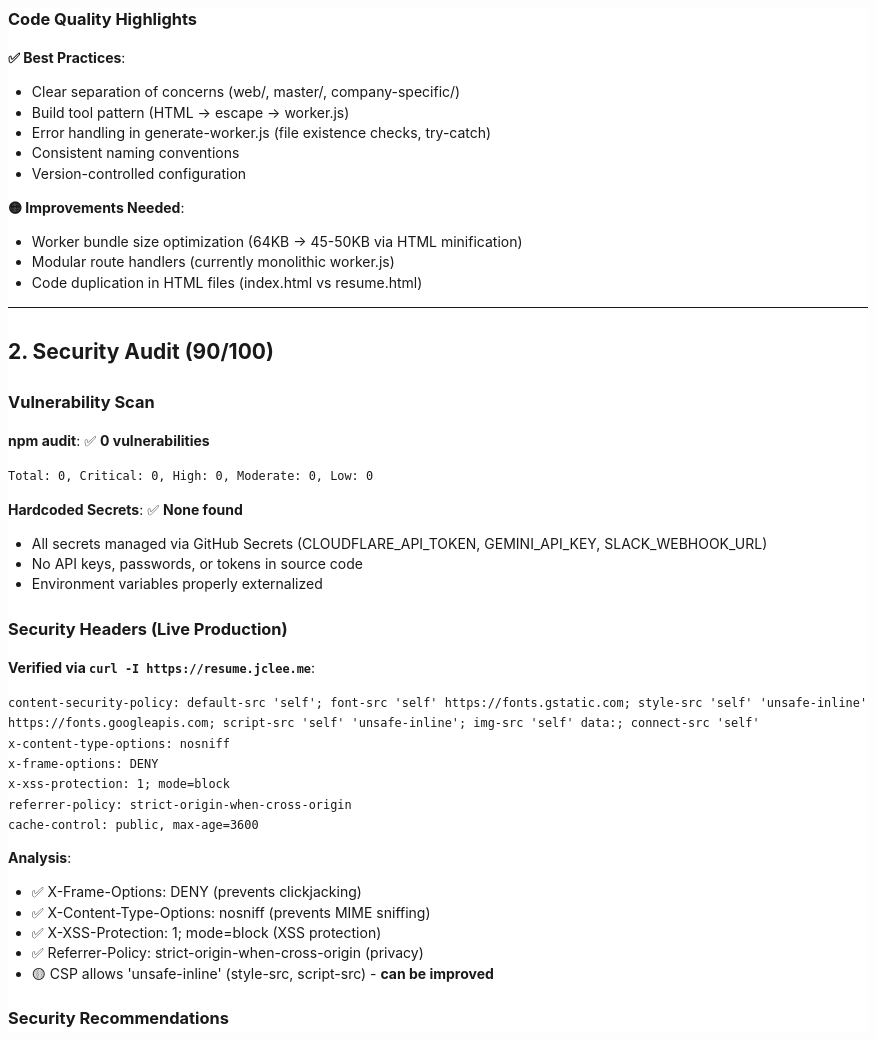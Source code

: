 ### Code Quality Highlights

**✅ Best Practices**:
- Clear separation of concerns (web/, master/, company-specific/)
- Build tool pattern (HTML → escape → worker.js)
- Error handling in generate-worker.js (file existence checks, try-catch)
- Consistent naming conventions
- Version-controlled configuration

**🟡 Improvements Needed**:
- Worker bundle size optimization (64KB → 45-50KB via HTML minification)
- Modular route handlers (currently monolithic worker.js)
- Code duplication in HTML files (index.html vs resume.html)

---

## 2. Security Audit (90/100)

### Vulnerability Scan

**npm audit**: ✅ **0 vulnerabilities**
```
Total: 0, Critical: 0, High: 0, Moderate: 0, Low: 0
```

**Hardcoded Secrets**: ✅ **None found**
- All secrets managed via GitHub Secrets (CLOUDFLARE_API_TOKEN, GEMINI_API_KEY, SLACK_WEBHOOK_URL)
- No API keys, passwords, or tokens in source code
- Environment variables properly externalized

### Security Headers (Live Production)

**Verified via `curl -I https://resume.jclee.me`**:

```http
content-security-policy: default-src 'self'; font-src 'self' https://fonts.gstatic.com; style-src 'self' 'unsafe-inline' https://fonts.googleapis.com; script-src 'self' 'unsafe-inline'; img-src 'self' data:; connect-src 'self'
x-content-type-options: nosniff
x-frame-options: DENY
x-xss-protection: 1; mode=block
referrer-policy: strict-origin-when-cross-origin
cache-control: public, max-age=3600
```

**Analysis**:
- ✅ X-Frame-Options: DENY (prevents clickjacking)
- ✅ X-Content-Type-Options: nosniff (prevents MIME sniffing)
- ✅ X-XSS-Protection: 1; mode=block (XSS protection)
- ✅ Referrer-Policy: strict-origin-when-cross-origin (privacy)
- 🟡 CSP allows 'unsafe-inline' (style-src, script-src) - **can be improved**

### Security Recommendations
